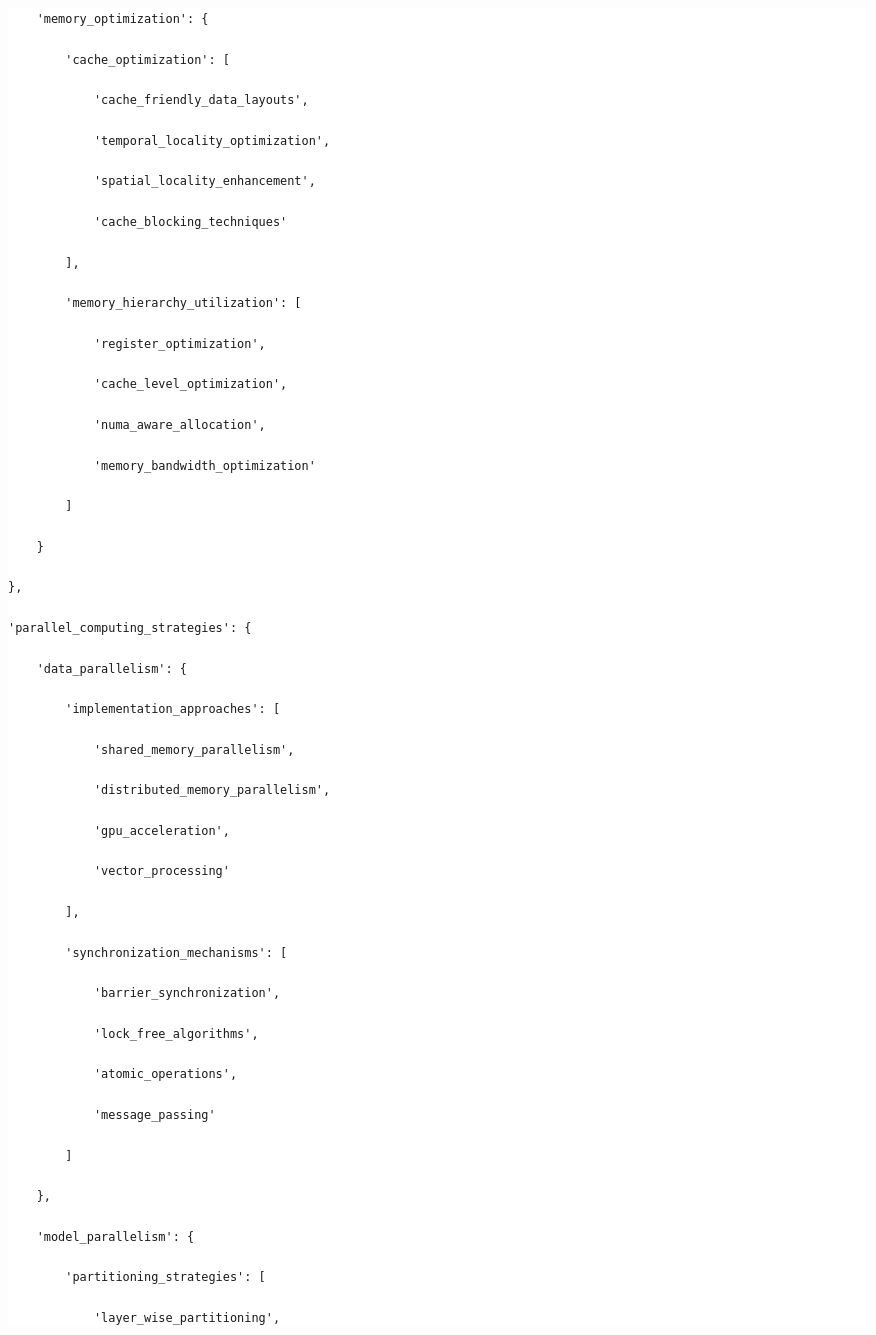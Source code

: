         'memory_optimization': {

            'cache_optimization': [

                'cache_friendly_data_layouts',

                'temporal_locality_optimization',

                'spatial_locality_enhancement',

                'cache_blocking_techniques'

            ],

            'memory_hierarchy_utilization': [

                'register_optimization',

                'cache_level_optimization',

                'numa_aware_allocation',

                'memory_bandwidth_optimization'

            ]

        }

    },

    'parallel_computing_strategies': {

        'data_parallelism': {

            'implementation_approaches': [

                'shared_memory_parallelism',

                'distributed_memory_parallelism',

                'gpu_acceleration',

                'vector_processing'

            ],

            'synchronization_mechanisms': [

                'barrier_synchronization',

                'lock_free_algorithms',

                'atomic_operations',

                'message_passing'

            ]

        },

        'model_parallelism': {

            'partitioning_strategies': [

                'layer_wise_partitioning',
